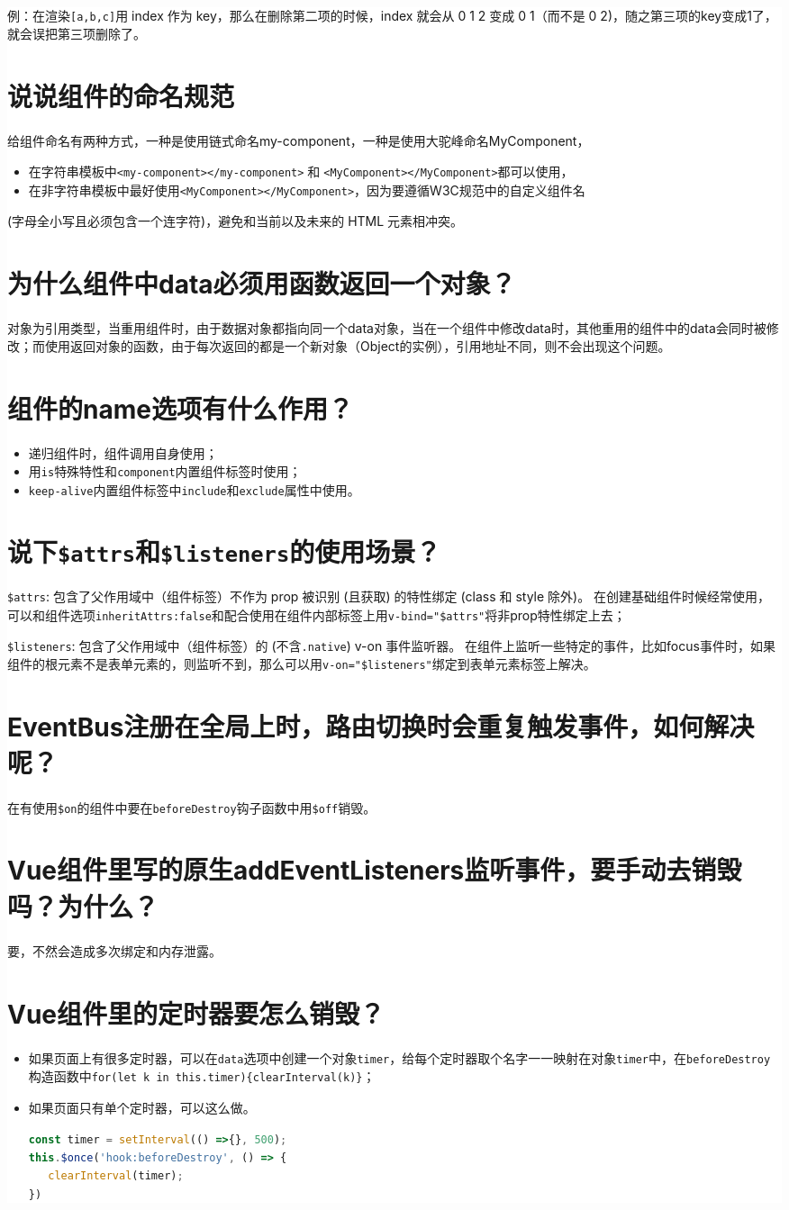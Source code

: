   例：在渲染`[a,b,c]`用 index 作为 key，那么在删除第二项的时候，index 就会从 0 1 2 变成 0 1（而不是 0 2)，随之第三项的key变成1了，就会误把第三项删除了。

# 说说组件的命名规范

给组件命名有两种方式，一种是使用链式命名my-component，一种是使用大驼峰命名MyComponent，

- 在字符串模板中`<my-component></my-component>` 和 `<MyComponent></MyComponent>`都可以使用，
- 在非字符串模板中最好使用`<MyComponent></MyComponent>`，因为要遵循W3C规范中的自定义组件名

(字母全小写且必须包含一个连字符)，避免和当前以及未来的 HTML 元素相冲突。

# 为什么组件中data必须用函数返回一个对象？

对象为引用类型，当重用组件时，由于数据对象都指向同一个data对象，当在一个组件中修改data时，其他重用的组件中的data会同时被修改；而使用返回对象的函数，由于每次返回的都是一个新对象（Object的实例），引用地址不同，则不会出现这个问题。

# 组件的name选项有什么作用？

- 递归组件时，组件调用自身使用；
- 用`is`特殊特性和`component`内置组件标签时使用；
- `keep-alive`内置组件标签中`include`和`exclude`属性中使用。

# 说下`$attrs`和`$listeners`的使用场景？

`$attrs`: 包含了父作用域中（组件标签）不作为 prop 被识别 (且获取) 的特性绑定 (class 和 style 除外)。 在创建基础组件时候经常使用，可以和组件选项`inheritAttrs:false`和配合使用在组件内部标签上用`v-bind="$attrs"`将非prop特性绑定上去；

`$listeners`: 包含了父作用域中（组件标签）的 (不含`.native`) v-on 事件监听器。 在组件上监听一些特定的事件，比如focus事件时，如果组件的根元素不是表单元素的，则监听不到，那么可以用`v-on="$listeners"`绑定到表单元素标签上解决。

# EventBus注册在全局上时，路由切换时会重复触发事件，如何解决呢？

在有使用`$on`的组件中要在`beforeDestroy`钩子函数中用`$off`销毁。

# Vue组件里写的原生addEventListeners监听事件，要手动去销毁吗？为什么？

要，不然会造成多次绑定和内存泄露。

# Vue组件里的定时器要怎么销毁？

- 如果页面上有很多定时器，可以在`data`选项中创建一个对象`timer`，给每个定时器取个名字一一映射在对象`timer`中，在`beforeDestroy`构造函数中`for(let k in this.timer){clearInterval(k)}`；

- 如果页面只有单个定时器，可以这么做。

  ```javascript
  const timer = setInterval(() =>{}, 500);
  this.$once('hook:beforeDestroy', () => {
     clearInterval(timer);
  })
  ```
